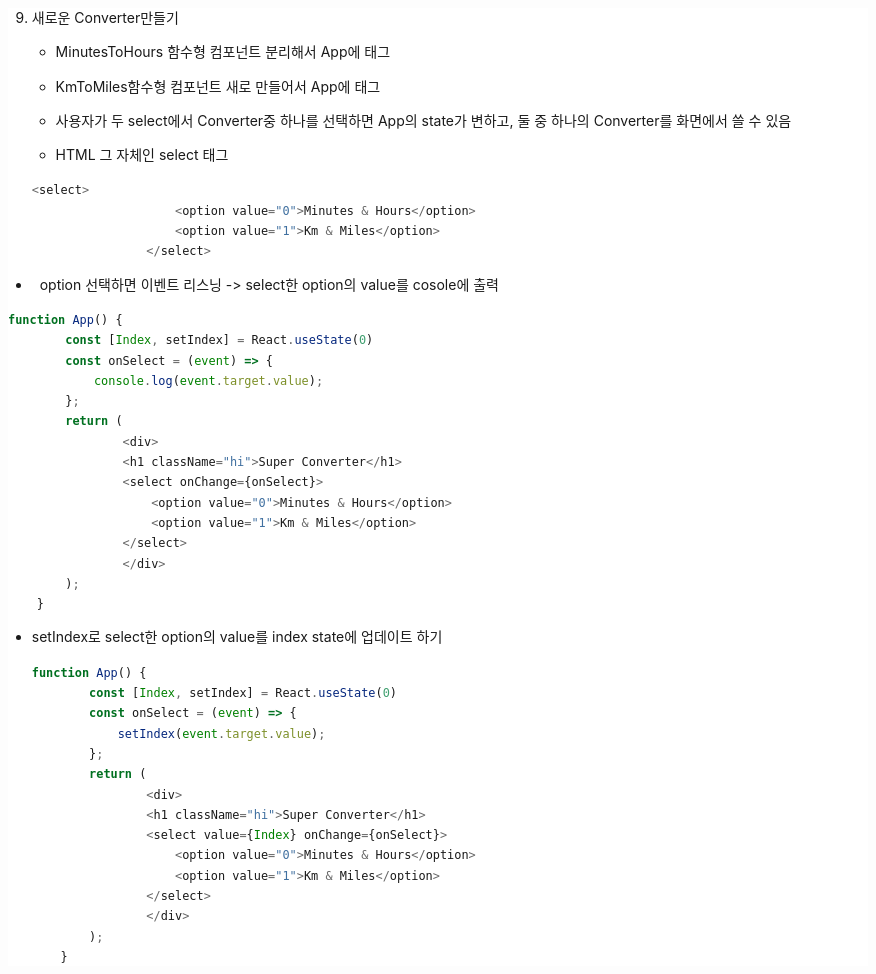 9. 새로운 Converter만들기
   
   - MinutesToHours 함수형 컴포넌트 분리해서 App에 태그
   
   - KmToMiles함수형 컴포넌트 새로 만들어서 App에 태그
   
   - 사용자가 두 select에서 Converter중 하나를 선택하면 App의 state가 변하고, 둘 중 하나의 Converter를 화면에서 쓸 수 있음
   
   - HTML 그 자체인 select 태그
   
   ```js
   <select>
                       <option value="0">Minutes & Hours</option>
                       <option value="1">Km & Miles</option>
                   </select>
   ```
-   option 선택하면 이벤트 리스닝 -> select한 option의 value를 cosole에 출력

```js
function App() {
        const [Index, setIndex] = React.useState(0)
        const onSelect = (event) => {
            console.log(event.target.value);
        };
        return (  
                <div>
                <h1 className="hi">Super Converter</h1>
                <select onChange={onSelect}>
                    <option value="0">Minutes & Hours</option>
                    <option value="1">Km & Miles</option>
                </select>
                </div>
        );
    }
```

- setIndex로 select한 option의 value를 index state에 업데이트 하기
  
  ```js
  function App() {
          const [Index, setIndex] = React.useState(0)
          const onSelect = (event) => {
              setIndex(event.target.value);
          };
          return (  
                  <div>
                  <h1 className="hi">Super Converter</h1>
                  <select value={Index} onChange={onSelect}>
                      <option value="0">Minutes & Hours</option>
                      <option value="1">Km & Miles</option>
                  </select>
                  </div>
          );
      }
  ```
